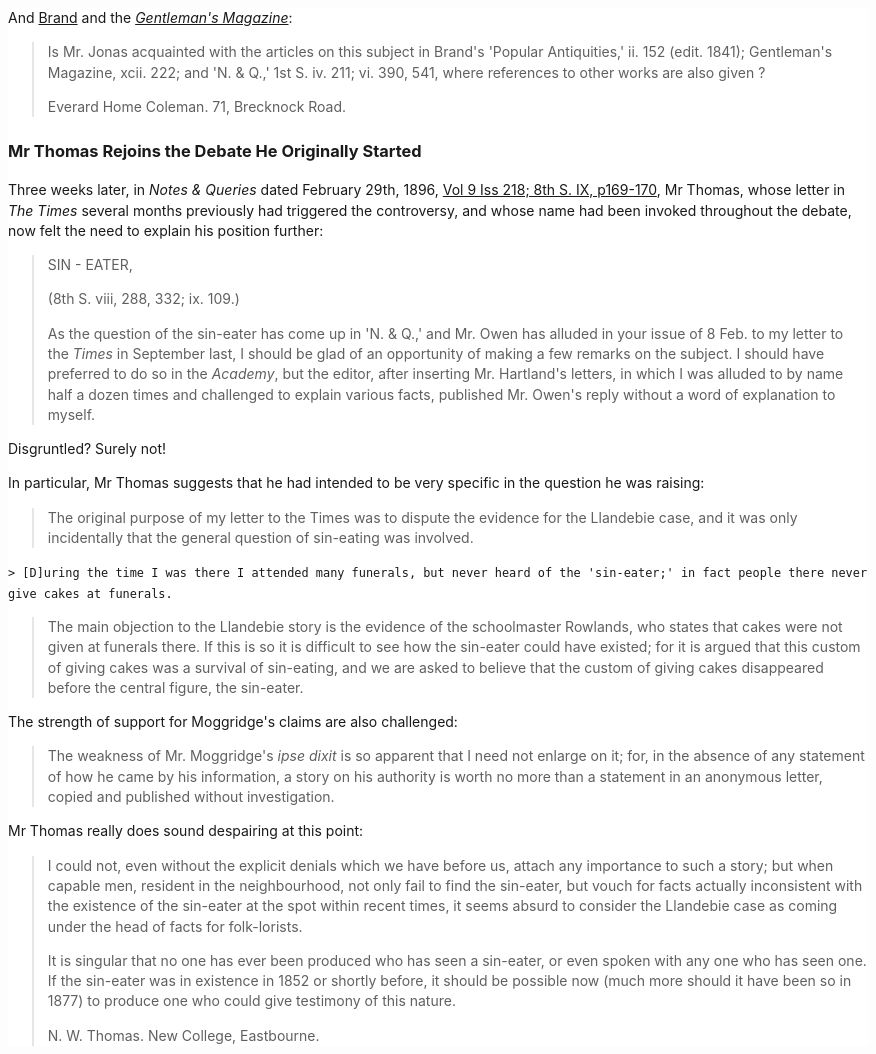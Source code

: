 And [Brand](book:brand:popantiq:1813) and the [*Gentleman's Magazine*](GNLMN:sin-eater):

> Is Mr. Jonas acquainted with the articles on this subject in Brand's 'Popular Antiquities,' ii. 152 (edit. 1841); Gentleman's Magazine, xcii. 222; and 'N. & Q.,' 1st S. iv. 211; vi. 390, 541, where references to other works are also given ?
>
> Everard Home Coleman. 71, Brecknock Road.

```{index}! triple: Second Controversy; correspondence, Notes & Queries; Thomas, N. W.
```
### Mr Thomas Rejoins the Debate He Originally Started

Three weeks later, in *Notes & Queries* dated February 29th, 1896, [Vol 9 Iss 218; 8th S. IX, p169-170](https://archive.org/details/sim_notes-and-queries_1896-02-29_9_218/page/168/mode/2up?q=sin-eater), Mr Thomas, whose letter in *The Times* several months previously had triggered the controversy, and whose name had been invoked throughout the debate, now felt the need to explain his position further:

> SIN - EATER,
>
> (8th S. viii, 288, 332; ix. 109.)
>
> As the question of the sin-eater has come up in 'N. & Q.,' and Mr. Owen has alluded in your issue of 8 Feb. to my letter to the *Times* in September last, I should be glad of an opportunity of making a few remarks on the subject. I should have preferred to do so in the *Academy*, but the editor, after inserting Mr. Hartland's letters, in which I was alluded to by name half a dozen times and challenged to explain various facts, published Mr. Owen's reply without a word of explanation to myself.

Disgruntled? Surely not!

In particular, Mr Thomas suggests that he had intended to be very specific in the question he was raising:

> The original purpose of my letter to the Times was to dispute the evidence for the Llandebie case, and it was only incidentally that the general question of sin-eating was involved.

```{margin} Rowland's comment on cakes at Llandebie
> [D]uring the time I was there I attended many funerals, but never heard of the 'sin-eater;' in fact people there never give cakes at funerals.
```

> The main objection to the Llandebie story is the evidence of the schoolmaster Rowlands, who states that cakes were not given at funerals there. If this is so it is difficult to see how the sin-eater could have existed; for it is argued that this custom of giving cakes was a survival of sin-eating, and we are asked to believe that the custom of giving cakes disappeared before the central figure, the sin-eater.

The strength of support for Moggridge's claims are also challenged:

> The weakness of Mr. Moggridge's *ipse dixit* is so apparent that I need not enlarge on it; for, in the absence of any statement of how he came by his information, a story on his authority is worth no more than a statement in an anonymous letter, copied and published without investigation.

Mr Thomas really does sound despairing at this point:

> I could not, even without the explicit denials which we have before us, attach any importance to such a story; but when capable men, resident in the neighbourhood, not only fail to find the sin-eater, but vouch for facts actually inconsistent with the existence of the sin-eater at the spot within recent times, it seems absurd to consider the Llandebie case as coming under the head of facts for folk-lorists.
>
> It is singular that no one has ever been produced who has seen a sin-eater, or even spoken with any one who has seen one. If the sin-eater was in existence in 1852 or shortly before, it should be possible now (much more should it have been so in 1877) to produce one who could give testimony of this nature.
>
> N. W. Thomas. New College, Eastbourne.
